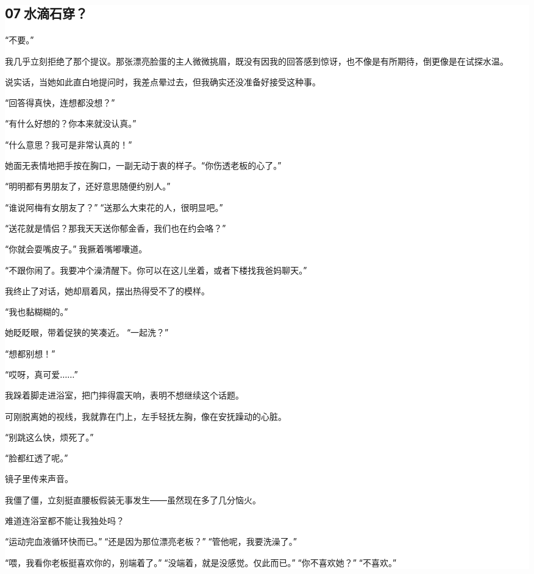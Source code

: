 ## 07 水滴石穿？

“不要。”

我几乎立刻拒绝了那个提议。那张漂亮脸蛋的主人微微挑眉，既没有因我的回答感到惊讶，也不像是有所期待，倒更像是在试探水温。

说实话，当她如此直白地提问时，我差点晕过去，但我确实还没准备好接受这种事。

“回答得真快，连想都没想？”

“有什么好想的？你本来就没认真。”

“什么意思？我可是非常认真的！”

她面无表情地把手按在胸口，一副无动于衷的样子。“你伤透老板的心了。”

“明明都有男朋友了，还好意思随便约别人。”

“谁说阿梅有女朋友了？”
“送那么大束花的人，很明显吧。”

“送花就是情侣？那我天天送你郁金香，我们也在约会咯？”

“你就会耍嘴皮子。”
我撅着嘴嘟囔道。

“不跟你闹了。我要冲个澡清醒下。你可以在这儿坐着，或者下楼找我爸妈聊天。”

我终止了对话，她却扇着风，摆出热得受不了的模样。

“我也黏糊糊的。”

她眨眨眼，带着促狭的笑凑近。
“一起洗？”

“想都别想！”

“哎呀，真可爱……”

我跺着脚走进浴室，把门摔得震天响，表明不想继续这个话题。

可刚脱离她的视线，我就靠在门上，左手轻抚左胸，像在安抚躁动的心脏。

“别跳这么快，烦死了。”

“脸都红透了呢。”

镜子里传来声音。

我僵了僵，立刻挺直腰板假装无事发生——虽然现在多了几分恼火。

难道连浴室都不能让我独处吗？

“运动完血液循环快而已。”
“还是因为那位漂亮老板？”
“管他呢，我要洗澡了。”

“喂，我看你老板挺喜欢你的，别端着了。”
“没端着，就是没感觉。仅此而已。”
“你不喜欢她？”
“不喜欢。”
